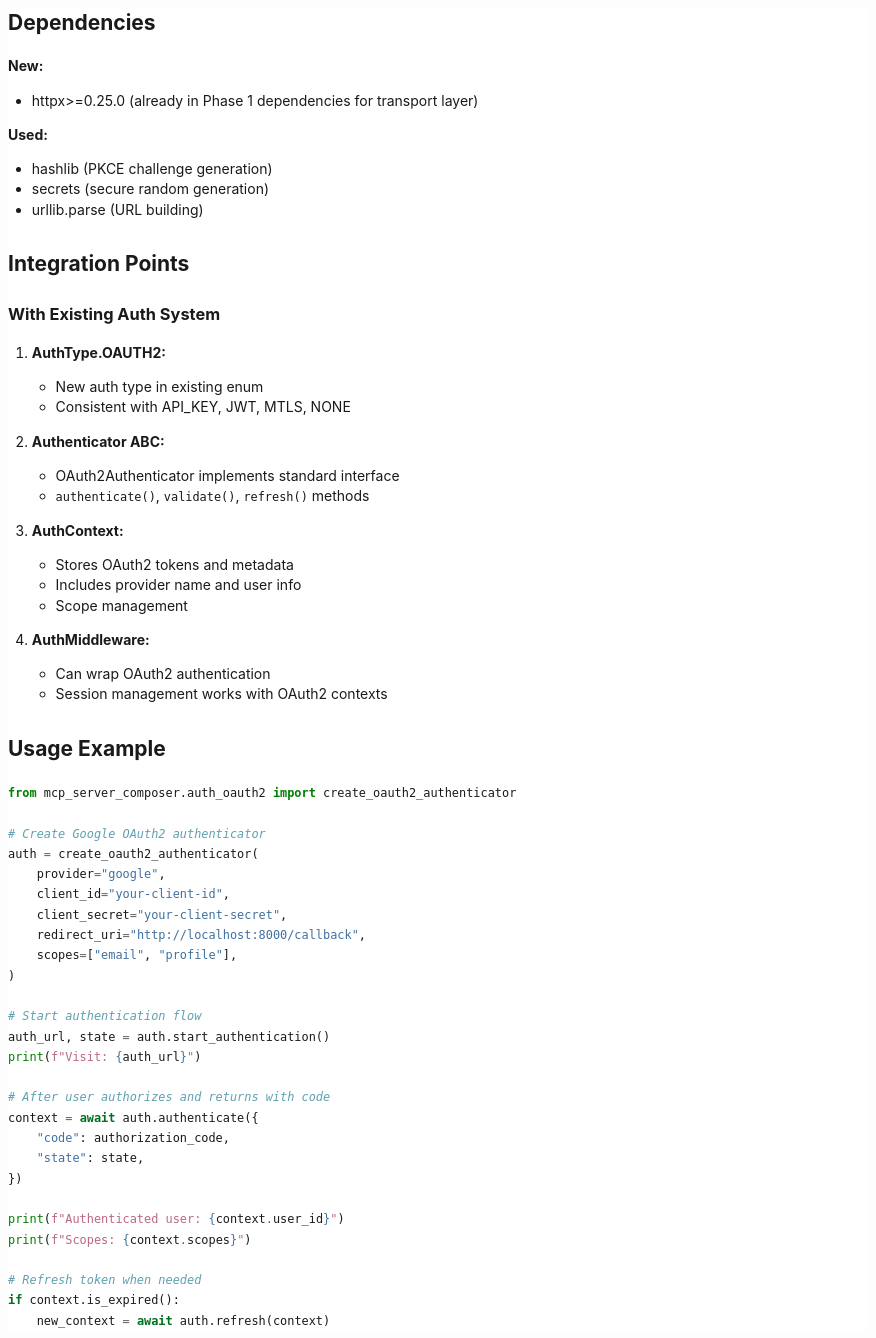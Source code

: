 ## Dependencies

**New:**
- httpx>=0.25.0 (already in Phase 1 dependencies for transport layer)

**Used:**
- hashlib (PKCE challenge generation)
- secrets (secure random generation)
- urllib.parse (URL building)

## Integration Points

### With Existing Auth System

1. **AuthType.OAUTH2:**
   - New auth type in existing enum
   - Consistent with API_KEY, JWT, MTLS, NONE

2. **Authenticator ABC:**
   - OAuth2Authenticator implements standard interface
   - `authenticate()`, `validate()`, `refresh()` methods

3. **AuthContext:**
   - Stores OAuth2 tokens and metadata
   - Includes provider name and user info
   - Scope management

4. **AuthMiddleware:**
   - Can wrap OAuth2 authentication
   - Session management works with OAuth2 contexts

## Usage Example

```python
from mcp_server_composer.auth_oauth2 import create_oauth2_authenticator

# Create Google OAuth2 authenticator
auth = create_oauth2_authenticator(
    provider="google",
    client_id="your-client-id",
    client_secret="your-client-secret",
    redirect_uri="http://localhost:8000/callback",
    scopes=["email", "profile"],
)

# Start authentication flow
auth_url, state = auth.start_authentication()
print(f"Visit: {auth_url}")

# After user authorizes and returns with code
context = await auth.authenticate({
    "code": authorization_code,
    "state": state,
})

print(f"Authenticated user: {context.user_id}")
print(f"Scopes: {context.scopes}")

# Refresh token when needed
if context.is_expired():
    new_context = await auth.refresh(context)
```
